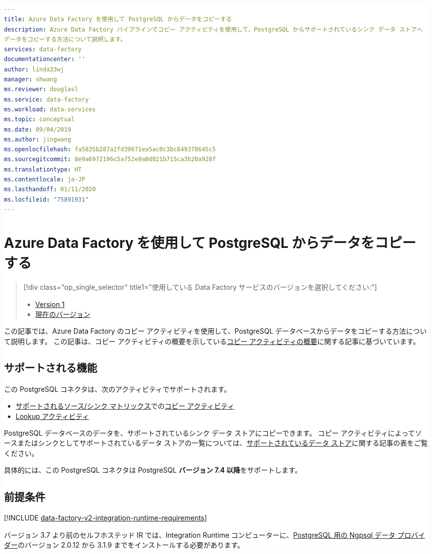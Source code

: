 ```yaml
---
title: Azure Data Factory を使用して PostgreSQL からデータをコピーする
description: Azure Data Factory パイプラインでコピー アクティビティを使用して、PostgreSQL からサポートされているシンク データ ストアへデータをコピーする方法について説明します。
services: data-factory
documentationcenter: ''
author: linda33wj
manager: shwang
ms.reviewer: douglasl
ms.service: data-factory
ms.workload: data-services
ms.topic: conceptual
ms.date: 09/04/2019
ms.author: jingwang
ms.openlocfilehash: fa5835b287a2fd39671ea5ac0c3bc849378645c5
ms.sourcegitcommit: 8e9a6972196c5a752e9a0d021b715ca3b20a928f
ms.translationtype: HT
ms.contentlocale: ja-JP
ms.lasthandoff: 01/11/2020
ms.locfileid: "75891931"
---
```

# <a name="copy-data-from-postgresql-by-using-azure-data-factory"></a>Azure Data Factory を使用して PostgreSQL からデータをコピーする
> [!div class="op_single_selector" title1="使用している Data Factory サービスのバージョンを選択してください:"]
> * [Version 1](v1/data-factory-onprem-postgresql-connector.md)
> * [現在のバージョン](connector-postgresql.md)

この記事では、Azure Data Factory のコピー アクティビティを使用して、PostgreSQL データベースからデータをコピーする方法について説明します。 この記事は、コピー アクティビティの概要を示している[コピー アクティビティの概要](copy-activity-overview.md)に関する記事に基づいています。

## <a name="supported-capabilities"></a>サポートされる機能

この PostgreSQL コネクタは、次のアクティビティでサポートされます。

- [サポートされるソース/シンク マトリックス](copy-activity-overview.md)での[コピー アクティビティ](copy-activity-overview.md)
- [Lookup アクティビティ](control-flow-lookup-activity.md)

PostgreSQL データベースのデータを、サポートされているシンク データ ストアにコピーできます。 コピー アクティビティによってソースまたはシンクとしてサポートされているデータ ストアの一覧については、[サポートされているデータ ストア](copy-activity-overview.md#supported-data-stores-and-formats)に関する記事の表をご覧ください。

具体的には、この PostgreSQL コネクタは PostgreSQL **バージョン 7.4 以降**をサポートします。

## <a name="prerequisites"></a>前提条件

[!INCLUDE [data-factory-v2-integration-runtime-requirements](../../includes/data-factory-v2-integration-runtime-requirements.md)]

バージョン 3.7 より前のセルフホステッド IR では、Integration Runtime コンピューターに、[PostgreSQL 用の Ngpsql データ プロバイダー](https://go.microsoft.com/fwlink/?linkid=282716)のバージョン 2.0.12 から 3.1.9 までをインストールする必要があります。
